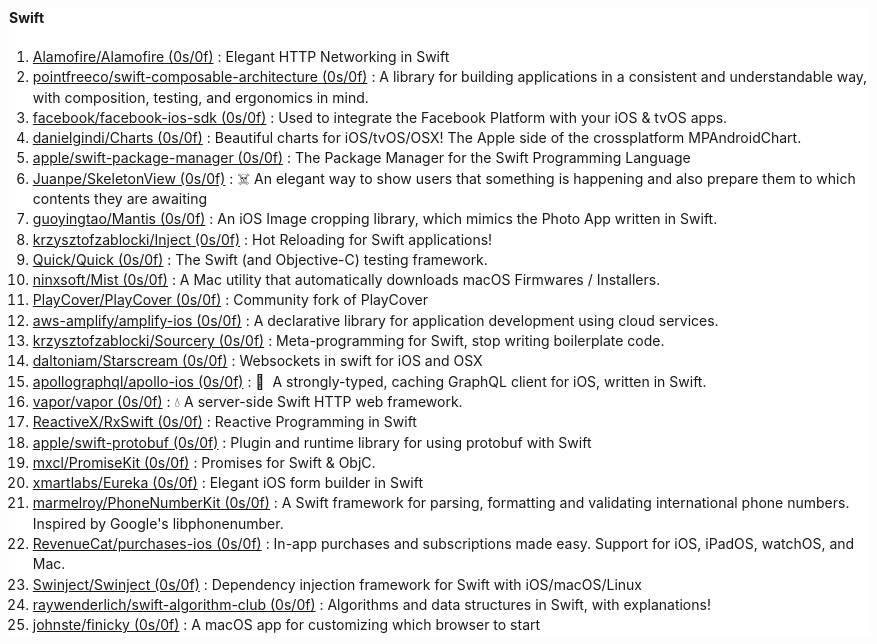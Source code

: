 #### Swift
1. [Alamofire/Alamofire (0s/0f)](https://github.com/Alamofire/Alamofire) : Elegant HTTP Networking in Swift
2. [pointfreeco/swift-composable-architecture (0s/0f)](https://github.com/pointfreeco/swift-composable-architecture) : A library for building applications in a consistent and understandable way, with composition, testing, and ergonomics in mind.
3. [facebook/facebook-ios-sdk (0s/0f)](https://github.com/facebook/facebook-ios-sdk) : Used to integrate the Facebook Platform with your iOS & tvOS apps.
4. [danielgindi/Charts (0s/0f)](https://github.com/danielgindi/Charts) : Beautiful charts for iOS/tvOS/OSX! The Apple side of the crossplatform MPAndroidChart.
5. [apple/swift-package-manager (0s/0f)](https://github.com/apple/swift-package-manager) : The Package Manager for the Swift Programming Language
6. [Juanpe/SkeletonView (0s/0f)](https://github.com/Juanpe/SkeletonView) : ☠️ An elegant way to show users that something is happening and also prepare them to which contents they are awaiting
7. [guoyingtao/Mantis (0s/0f)](https://github.com/guoyingtao/Mantis) : An iOS Image cropping library, which mimics the Photo App written in Swift.
8. [krzysztofzablocki/Inject (0s/0f)](https://github.com/krzysztofzablocki/Inject) : Hot Reloading for Swift applications!
9. [Quick/Quick (0s/0f)](https://github.com/Quick/Quick) : The Swift (and Objective-C) testing framework.
10. [ninxsoft/Mist (0s/0f)](https://github.com/ninxsoft/Mist) : A Mac utility that automatically downloads macOS Firmwares / Installers.
11. [PlayCover/PlayCover (0s/0f)](https://github.com/PlayCover/PlayCover) : Community fork of PlayCover
12. [aws-amplify/amplify-ios (0s/0f)](https://github.com/aws-amplify/amplify-ios) : A declarative library for application development using cloud services.
13. [krzysztofzablocki/Sourcery (0s/0f)](https://github.com/krzysztofzablocki/Sourcery) : Meta-programming for Swift, stop writing boilerplate code.
14. [daltoniam/Starscream (0s/0f)](https://github.com/daltoniam/Starscream) : Websockets in swift for iOS and OSX
15. [apollographql/apollo-ios (0s/0f)](https://github.com/apollographql/apollo-ios) : 📱  A strongly-typed, caching GraphQL client for iOS, written in Swift.
16. [vapor/vapor (0s/0f)](https://github.com/vapor/vapor) : 💧 A server-side Swift HTTP web framework.
17. [ReactiveX/RxSwift (0s/0f)](https://github.com/ReactiveX/RxSwift) : Reactive Programming in Swift
18. [apple/swift-protobuf (0s/0f)](https://github.com/apple/swift-protobuf) : Plugin and runtime library for using protobuf with Swift
19. [mxcl/PromiseKit (0s/0f)](https://github.com/mxcl/PromiseKit) : Promises for Swift & ObjC.
20. [xmartlabs/Eureka (0s/0f)](https://github.com/xmartlabs/Eureka) : Elegant iOS form builder in Swift
21. [marmelroy/PhoneNumberKit (0s/0f)](https://github.com/marmelroy/PhoneNumberKit) : A Swift framework for parsing, formatting and validating international phone numbers. Inspired by Google's libphonenumber.
22. [RevenueCat/purchases-ios (0s/0f)](https://github.com/RevenueCat/purchases-ios) : In-app purchases and subscriptions made easy. Support for iOS, iPadOS, watchOS, and Mac.
23. [Swinject/Swinject (0s/0f)](https://github.com/Swinject/Swinject) : Dependency injection framework for Swift with iOS/macOS/Linux
24. [raywenderlich/swift-algorithm-club (0s/0f)](https://github.com/raywenderlich/swift-algorithm-club) : Algorithms and data structures in Swift, with explanations!
25. [johnste/finicky (0s/0f)](https://github.com/johnste/finicky) : A macOS app for customizing which browser to start
